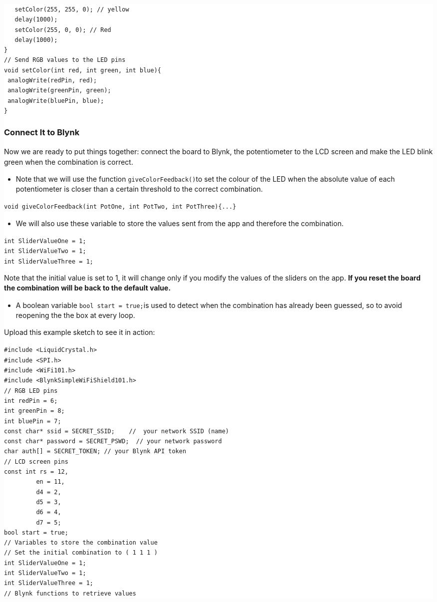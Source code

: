 ```arduino
   setColor(255, 255, 0); // yellow 
   delay(1000); 
   setColor(255, 0, 0); // Red 
   delay(1000); 
} 
// Send RGB values to the LED pins 
void setColor(int red, int green, int blue){ 
 analogWrite(redPin, red); 
 analogWrite(greenPin, green); 
 analogWrite(bluePin, blue);   
} 
```

### Connect It to Blynk

Now we are ready to put things together: connect the board to Blynk, the potentiometer to the LCD screen and make the LED blink green when the combination is correct.

* Note that we will use the function `giveColorFeedback()`to set the colour of the LED when the absolute value of each potentiometer is closer than a certain threshold to the correct combination.

```arduino
void giveColorFeedback(int PotOne, int PotTwo, int PotThree){...}
```

* We will also use these variable to store the values sent from the app and therefore the combination.

```arduino
int SliderValueOne = 1; 
int SliderValueTwo = 1; 
int SliderValueThree = 1; 
```

Note that the initial value is set to 1, it will change only if you modify the values of the sliders on the app. **If you reset the board the combination will be back to the default value.**

* A boolean variable `bool start = true;`is used to detect when the combination has already been guessed, so to avoid reopening the the box at every loop.

Upload this example sketch to see it in action:

```arduino
#include <LiquidCrystal.h> 
#include <SPI.h> 
#include <WiFi101.h> 
#include <BlynkSimpleWiFiShield101.h> 
// RGB LED pins 
int redPin = 6; 
int greenPin = 8; 
int bluePin = 7; 
const char* ssid = SECRET_SSID;    //  your network SSID (name) 
const char* password = SECRET_PSWD;  // your network password 
char auth[] = SECRET_TOKEN; // your Blynk API token 
// LCD screen pins 
const int rs = 12, 
         en = 11, 
         d4 = 2, 
         d5 = 3, 
         d6 = 4, 
         d7 = 5; 
bool start = true; 
// Variables to store the combination value 
// Set the initial combination to ( 1 1 1 ) 
int SliderValueOne = 1; 
int SliderValueTwo = 1; 
int SliderValueThree = 1; 
// Blynk functions to retrieve values 
```